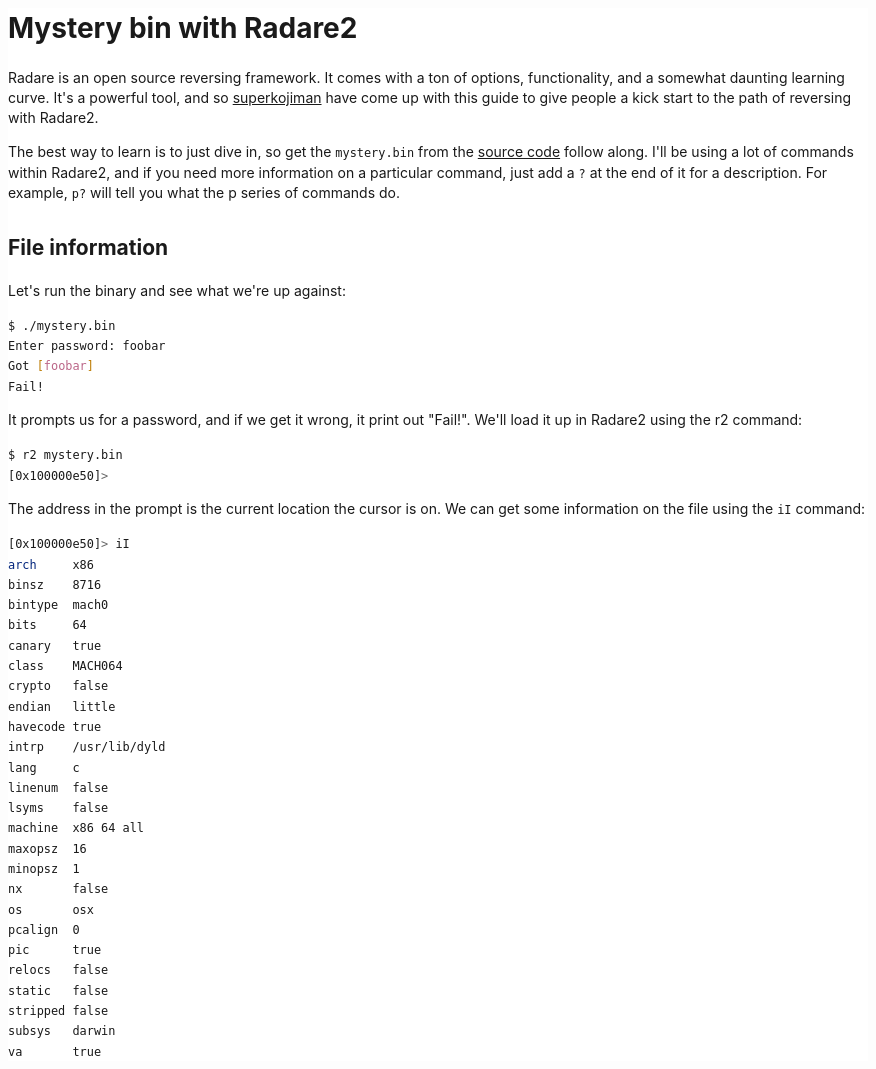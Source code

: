 
# Mystery bin with Radare2

Radare is an open source reversing framework. It comes with a ton of options, functionality, and a somewhat daunting learning curve. It's a powerful tool, and so [superkojiman](https://github.com/superkojiman) have come up with this guide to give people a kick start to the path of reversing with Radare2.

The best way to learn is to just dive in, so get the `mystery.bin` from the [source code](mystery.c) follow along. I'll be using a lot of commands within Radare2, and if you need more information on a particular command, just add a `?` at the end of it for a description. For example, `p?` will tell you what the p series of commands do.

## File information

Let's run the binary and see what we're up against:
```sh
$ ./mystery.bin
Enter password: foobar
Got [foobar]
Fail!
```

It prompts us for a password, and if we get it wrong, it print out "Fail!". We'll load it up in Radare2 using the r2 command:
```sh
$ r2 mystery.bin
[0x100000e50]>
```

The address in the prompt is the current location the cursor is on. We can get some information on the file using the `iI` command:
```sh
[0x100000e50]> iI
arch     x86
binsz    8716
bintype  mach0
bits     64
canary   true
class    MACH064
crypto   false
endian   little
havecode true
intrp    /usr/lib/dyld
lang     c
linenum  false
lsyms    false
machine  x86 64 all
maxopsz  16
minopsz  1
nx       false
os       osx
pcalign  0
pic      true
relocs   false
static   false
stripped false
subsys   darwin
va       true
```
